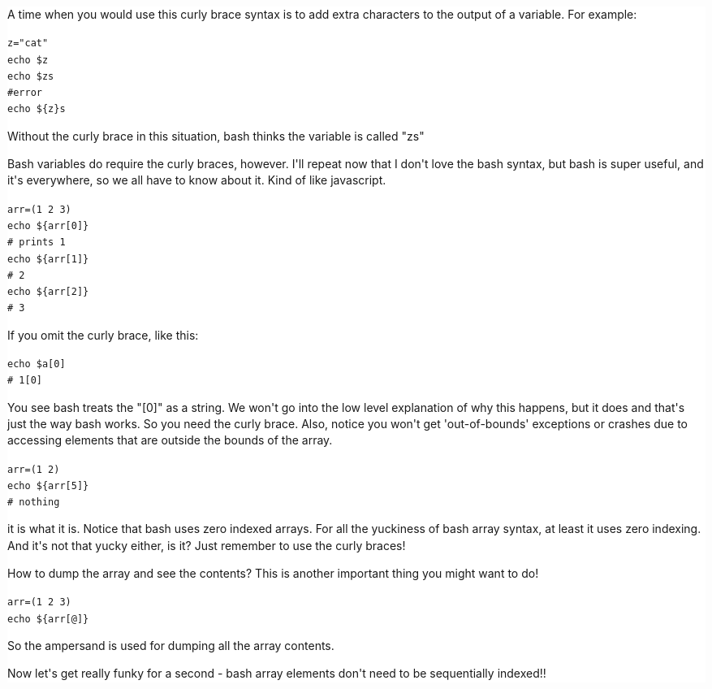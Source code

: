 A time when you would use this curly brace syntax is to add extra characters to the output of a variable. For example:

```
z="cat"
echo $z
echo $zs
#error
echo ${z}s
```

Without the curly brace in this situation, bash thinks the variable is called "zs"

Bash variables do require the curly braces, however. I'll repeat now that I don't love the bash syntax, but bash is super useful, and it's everywhere, so we all have to know about it. Kind of like javascript.

```
arr=(1 2 3)
echo ${arr[0]}
# prints 1
echo ${arr[1]}
# 2
echo ${arr[2]}
# 3
```

If you omit the curly brace, like this:

```
echo $a[0]
# 1[0]
```

You see bash treats the "[0]" as a string. We won't go into the low level explanation of why this happens, but it does and that's just the way bash works. So you need the curly brace. Also, notice you won't get 'out-of-bounds' exceptions or crashes due to accessing elements that are outside the bounds of the array.

```
arr=(1 2)
echo ${arr[5]}
# nothing
```

it is what it is. Notice that bash uses zero indexed arrays. For all the yuckiness of bash array syntax, at least it uses zero indexing. And it's not that yucky either, is it? Just remember to use the curly braces!

How to dump the array and see the contents? This is another important thing you might want to do!

```
arr=(1 2 3)
echo ${arr[@]}
```

So the ampersand is used for dumping all the array contents.

Now let's get really funky for a second - bash array elements don't need to be sequentially indexed!!
